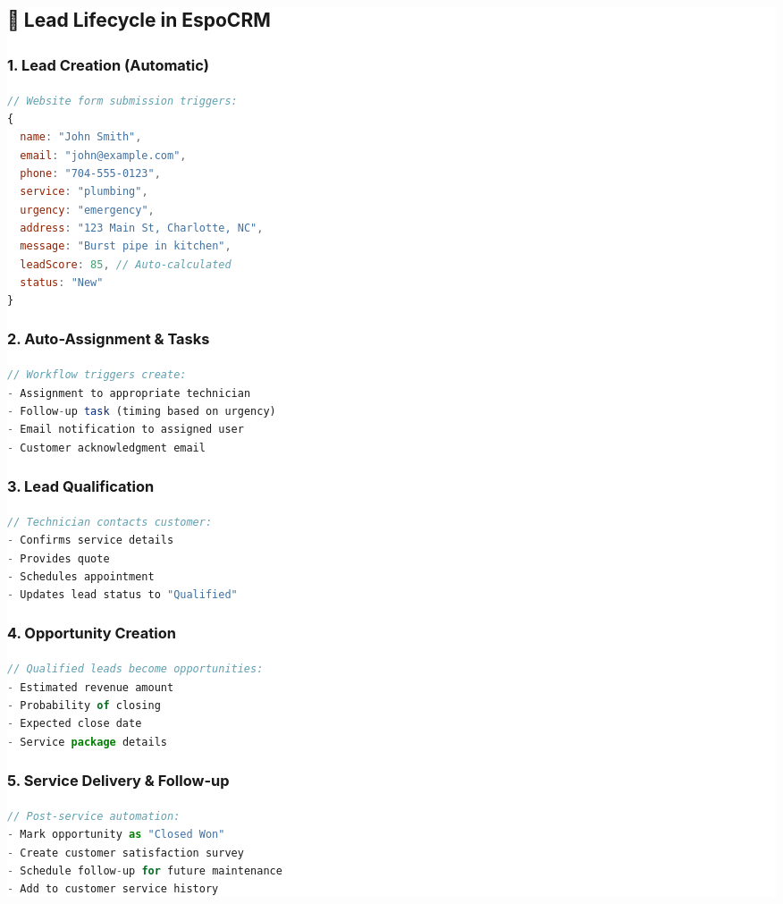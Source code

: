 ## 🔄 Lead Lifecycle in EspoCRM

### 1. Lead Creation (Automatic)
```javascript
// Website form submission triggers:
{
  name: "John Smith",
  email: "john@example.com", 
  phone: "704-555-0123",
  service: "plumbing",
  urgency: "emergency",
  address: "123 Main St, Charlotte, NC",
  message: "Burst pipe in kitchen",
  leadScore: 85, // Auto-calculated
  status: "New"
}
```

### 2. Auto-Assignment & Tasks
```javascript
// Workflow triggers create:
- Assignment to appropriate technician
- Follow-up task (timing based on urgency)
- Email notification to assigned user
- Customer acknowledgment email
```

### 3. Lead Qualification
```javascript
// Technician contacts customer:
- Confirms service details
- Provides quote
- Schedules appointment
- Updates lead status to "Qualified"
```

### 4. Opportunity Creation
```javascript
// Qualified leads become opportunities:
- Estimated revenue amount
- Probability of closing
- Expected close date
- Service package details
```

### 5. Service Delivery & Follow-up
```javascript
// Post-service automation:
- Mark opportunity as "Closed Won"
- Create customer satisfaction survey
- Schedule follow-up for future maintenance
- Add to customer service history
```
